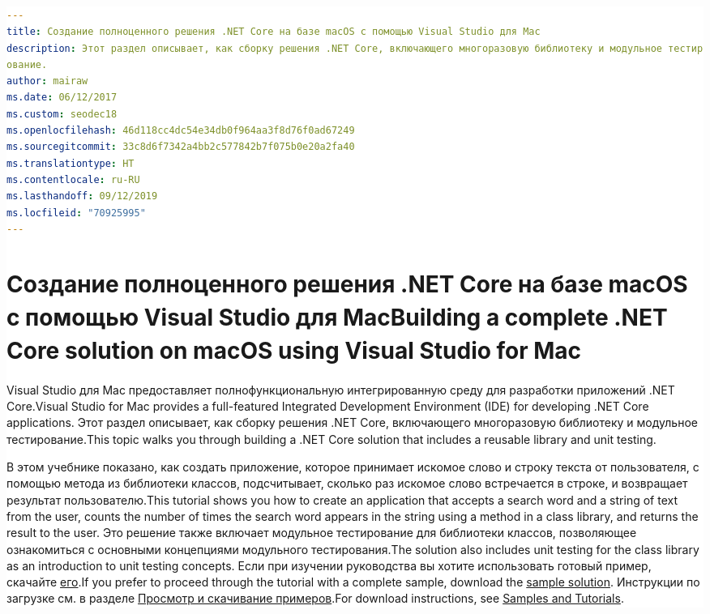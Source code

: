 ```yaml
---
title: Создание полноценного решения .NET Core на базе macOS с помощью Visual Studio для Mac
description: Этот раздел описывает, как сборку решения .NET Core, включающего многоразовую библиотеку и модульное тестирование.
author: mairaw
ms.date: 06/12/2017
ms.custom: seodec18
ms.openlocfilehash: 46d118cc4dc54e34db0f964aa3f8d76f0ad67249
ms.sourcegitcommit: 33c8d6f7342a4bb2c577842b7f075b0e20a2fa40
ms.translationtype: HT
ms.contentlocale: ru-RU
ms.lasthandoff: 09/12/2019
ms.locfileid: "70925995"
---
```

# <a name="building-a-complete-net-core-solution-on-macos-using-visual-studio-for-mac"></a><span data-ttu-id="93ae7-103">Создание полноценного решения .NET Core на базе macOS с помощью Visual Studio для Mac</span><span class="sxs-lookup"><span data-stu-id="93ae7-103">Building a complete .NET Core solution on macOS using Visual Studio for Mac</span></span>

<span data-ttu-id="93ae7-104">Visual Studio для Mac предоставляет полнофункциональную интегрированную среду для разработки приложений .NET Core.</span><span class="sxs-lookup"><span data-stu-id="93ae7-104">Visual Studio for Mac provides a full-featured Integrated Development Environment (IDE) for developing .NET Core applications.</span></span> <span data-ttu-id="93ae7-105">Этот раздел описывает, как сборку решения .NET Core, включающего многоразовую библиотеку и модульное тестирование.</span><span class="sxs-lookup"><span data-stu-id="93ae7-105">This topic walks you through building a .NET Core solution that includes a reusable library and unit testing.</span></span>

<span data-ttu-id="93ae7-106">В этом учебнике показано, как создать приложение, которое принимает искомое слово и строку текста от пользователя, с помощью метода из библиотеки классов, подсчитывает, сколько раз искомое слово встречается в строке, и возвращает результат пользователю.</span><span class="sxs-lookup"><span data-stu-id="93ae7-106">This tutorial shows you how to create an application that accepts a search word and a string of text from the user, counts the number of times the search word appears in the string using a method in a class library, and returns the result to the user.</span></span> <span data-ttu-id="93ae7-107">Это решение также включает модульное тестирование для библиотеки классов, позволяющее ознакомиться с основными концепциями модульного тестирования.</span><span class="sxs-lookup"><span data-stu-id="93ae7-107">The solution also includes unit testing for the class library as an introduction to unit testing concepts.</span></span> <span data-ttu-id="93ae7-108">Если при изучении руководства вы хотите использовать готовый пример, скачайте [его](https://github.com/dotnet/samples/blob/master/core/tutorials/using-on-mac-vs-full-solution/WordCounter).</span><span class="sxs-lookup"><span data-stu-id="93ae7-108">If you prefer to proceed through the tutorial with a complete sample, download the [sample solution](https://github.com/dotnet/samples/blob/master/core/tutorials/using-on-mac-vs-full-solution/WordCounter).</span></span> <span data-ttu-id="93ae7-109">Инструкции по загрузке см. в разделе [Просмотр и скачивание примеров](../../samples-and-tutorials/index.md#viewing-and-downloading-samples).</span><span class="sxs-lookup"><span data-stu-id="93ae7-109">For download instructions, see [Samples and Tutorials](../../samples-and-tutorials/index.md#viewing-and-downloading-samples).</span></span>
